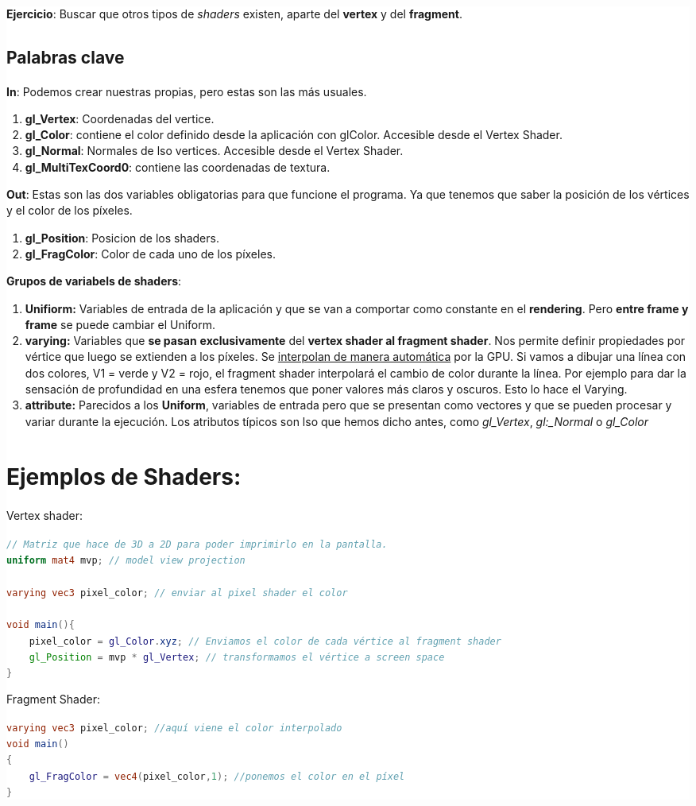 **Ejercicio**: Buscar que otros tipos de *shaders* existen, aparte del **vertex** y del **fragment**.



## Palabras clave

**In**: Podemos crear nuestras propias, pero estas son las más usuales.

1. **gl_Vertex**: Coordenadas del vertice.
2. **gl_Color**: contiene el color definido desde la aplicación con glColor. Accesible desde el Vertex Shader.
3. **gl_Normal**: Normales de lso vertices. Accesible desde el Vertex Shader.
4. **gl_MultiTexCoord0**: contiene las coordenadas de textura.

**Out**: Estas son las dos variables obligatorias para que funcione el programa. Ya que tenemos que saber la posición de los vértices y el color de los píxeles.

1. **gl_Position**: Posicion de los shaders.
2. **gl_FragColor**: Color de cada uno de los píxeles.

**Grupos de variabels de shaders**:

1. **Unifiorm:** Variables de entrada de la aplicación y que se van a comportar como constante en el **rendering**. Pero **entre frame y frame** se puede cambiar el Uniform. 
2. **varying:** Variables que **se pasan** **exclusivamente** del **vertex shader al fragment shader**. Nos permite definir propiedades por vértice que luego se extienden a los píxeles. Se <u>interpolan de manera automática</u> por la GPU. Si vamos a dibujar una línea con dos colores, V1 = verde y V2 = rojo, el fragment shader interpolará el cambio de color durante la línea. Por ejemplo para dar la sensación de profundidad en una esfera  tenemos que poner valores más claros y oscuros. Esto lo hace el Varying.
3. **attribute:** Parecidos a los **Uniform**, variables de entrada pero que se presentan como vectores y que se pueden procesar y variar durante la ejecución. Los atributos típicos son lso que hemos dicho antes, como *gl_Vertex*, *gl:_Normal* o *gl_Color* 



# Ejemplos de Shaders:

Vertex shader:

```glsl
// Matriz que hace de 3D a 2D para poder imprimirlo en la pantalla. 
uniform mat4 mvp; // model view projection

varying vec3 pixel_color; // enviar al pixel shader el color

void main(){
    pixel_color = gl_Color.xyz; // Enviamos el color de cada vértice al fragment shader
    gl_Position = mvp * gl_Vertex; // transformamos el vértice a screen space
}
```

Fragment Shader:

```glsl
varying vec3 pixel_color; //aquí viene el color interpolado
void main()
{
	gl_FragColor = vec4(pixel_color,1); //ponemos el color en el píxel
}
```
